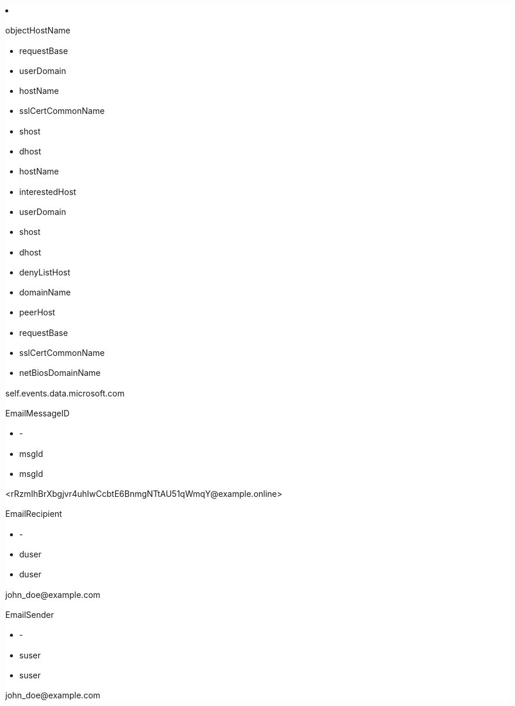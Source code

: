 <li><p>objectHostName</p></li>
</ul></td>
<td style="vertical-align: top"><ul>
<li><p>requestBase</p></li>
<li><p>userDomain</p></li>
<li><p>hostName</p></li>
<li><p>sslCertCommonName</p></li>
<li><p>shost</p></li>
<li><p>dhost</p></li>
</ul></td>
<td style="vertical-align: top"><ul>
<li><p>hostName</p></li>
<li><p>interestedHost</p></li>
<li><p>userDomain</p></li>
<li><p>shost</p></li>
<li><p>dhost</p></li>
<li><p>denyListHost</p></li>
<li><p>domainName</p></li>
<li><p>peerHost</p></li>
<li><p>requestBase</p></li>
<li><p>sslCertCommonName</p></li>
<li><p>netBiosDomainName</p></li>
</ul></td>
<td style="vertical-align: top"><p>self.events.data.microsoft.com</p></td>
</tr>
<tr>
<td style="vertical-align: top"><p>EmailMessageID</p></td>
<td style="vertical-align: top"><ul>
<li><p>-</p></li>
</ul></td>
<td style="vertical-align: top"><ul>
<li><p>msgId</p></li>
</ul></td>
<td style="vertical-align: top"><ul>
<li><p>msgId</p></li>
</ul></td>
<td style="vertical-align: top"><p>&lt;rRzmIhBrXbgjvr4uhIwCcbtE6BnmgNTtAU51qWmqY@example.online&gt;</p></td>
</tr>
<tr>
<td style="vertical-align: top"><p>EmailRecipient</p></td>
<td style="vertical-align: top"><ul>
<li><p>-</p></li>
</ul></td>
<td style="vertical-align: top"><ul>
<li><p>duser</p></li>
</ul></td>
<td style="vertical-align: top"><ul>
<li><p>duser</p></li>
</ul></td>
<td style="vertical-align: top"><p>john_doe@example.com</p></td>
</tr>
<tr>
<td style="vertical-align: top"><p>EmailSender</p></td>
<td style="vertical-align: top"><ul>
<li><p>-</p></li>
</ul></td>
<td style="vertical-align: top"><ul>
<li><p>suser</p></li>
</ul></td>
<td style="vertical-align: top"><ul>
<li><p>suser</p></li>
</ul></td>
<td style="vertical-align: top"><p>john_doe@example.com</p></td>